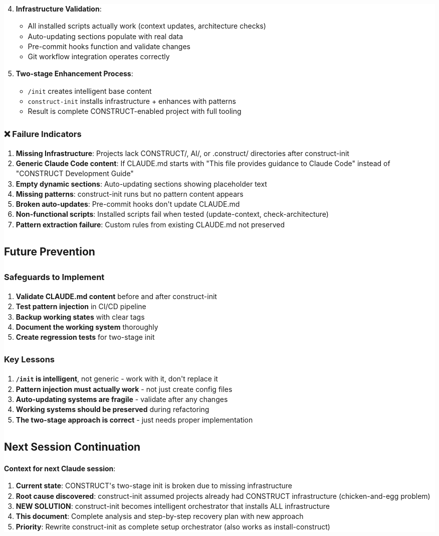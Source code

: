 4. **Infrastructure Validation**:
   - All installed scripts actually work (context updates, architecture checks)
   - Auto-updating sections populate with real data
   - Pre-commit hooks function and validate changes
   - Git workflow integration operates correctly

5. **Two-stage Enhancement Process**:
   - `/init` creates intelligent base content
   - `construct-init` installs infrastructure + enhances with patterns
   - Result is complete CONSTRUCT-enabled project with full tooling

### ❌ Failure Indicators

1. **Missing Infrastructure**: Projects lack CONSTRUCT/, AI/, or .construct/ directories after construct-init
2. **Generic Claude Code content**: If CLAUDE.md starts with "This file provides guidance to Claude Code" instead of "CONSTRUCT Development Guide"
3. **Empty dynamic sections**: Auto-updating sections showing placeholder text
4. **Missing patterns**: construct-init runs but no pattern content appears
5. **Broken auto-updates**: Pre-commit hooks don't update CLAUDE.md
6. **Non-functional scripts**: Installed scripts fail when tested (update-context, check-architecture)
7. **Pattern extraction failure**: Custom rules from existing CLAUDE.md not preserved

## Future Prevention

### Safeguards to Implement

1. **Validate CLAUDE.md content** before and after construct-init
2. **Test pattern injection** in CI/CD pipeline
3. **Backup working states** with clear tags
4. **Document the working system** thoroughly
5. **Create regression tests** for two-stage init

### Key Lessons

1. **`/init` is intelligent**, not generic - work with it, don't replace it
2. **Pattern injection must actually work** - not just create config files
3. **Auto-updating systems are fragile** - validate after any changes
4. **Working systems should be preserved** during refactoring
5. **The two-stage approach is correct** - just needs proper implementation

## Next Session Continuation

**Context for next Claude session**:
1. **Current state**: CONSTRUCT's two-stage init is broken due to missing infrastructure
2. **Root cause discovered**: construct-init assumed projects already had CONSTRUCT infrastructure (chicken-and-egg problem)
3. **NEW SOLUTION**: construct-init becomes intelligent orchestrator that installs ALL infrastructure
4. **This document**: Complete analysis and step-by-step recovery plan with new approach
5. **Priority**: Rewrite construct-init as complete setup orchestrator (also works as install-construct)
